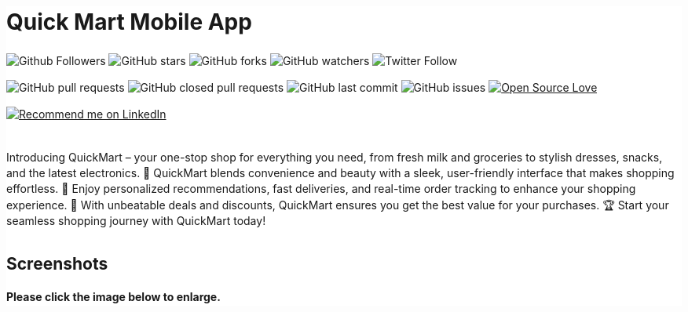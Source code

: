 # Quick Mart Mobile App

![Github Followers](https://img.shields.io/github/followers/Shashank02051997?label=Follow&style=social)
![GitHub stars](https://img.shields.io/github/stars/Shashank02051997/QuickMart-Flutter?style=social)
![GitHub forks](https://img.shields.io/github/forks/Shashank02051997/QuickMart-Flutter?style=social)
![GitHub watchers](https://img.shields.io/github/watchers/Shashank02051997/QuickMart-Flutter?style=social)
![Twitter Follow](https://img.shields.io/twitter/follow/shashank020597?label=Follow&style=social)

![GitHub pull requests](https://img.shields.io/github/issues-pr/Shashank02051997/QuickMart-Flutter) 
![GitHub closed pull requests](https://img.shields.io/github/issues-pr-closed/Shashank02051997/QuickMart-Flutter) 
![GitHub last commit](https://img.shields.io/github/last-commit/Shashank02051997/QuickMart-Flutter) 
![GitHub issues](https://img.shields.io/github/issues-raw/Shashank02051997/QuickMart-Flutter) 
[![Open Source Love](https://badges.frapsoft.com/os/v2/open-source.svg?v=103)](Shashank02051997/QuickMart-Flutter)

<a href="https://www.linkedin.com/in/shashank-singhal-a87729b5/">
    <img src="https://img.shields.io/badge/Support-Recommed%2FEndorse%20me%20on%20Linkedin-yellow?style=for-the-badge&logo=linkedin" alt="Recommend me on LinkedIn" /></a><br><br>

Introducing QuickMart – your one-stop shop for everything you need, from fresh milk and groceries to stylish dresses, snacks, and the latest electronics. 🌟 QuickMart blends convenience and beauty with a sleek, user-friendly interface that makes shopping effortless. 🛒 Enjoy personalized recommendations, fast deliveries, and real-time order tracking to enhance your shopping experience. 🚀 With unbeatable deals and discounts, QuickMart ensures you get the best value for your purchases. 🏆 Start your seamless shopping journey with QuickMart today! 

## Screenshots

**Please click the image below to enlarge.**
